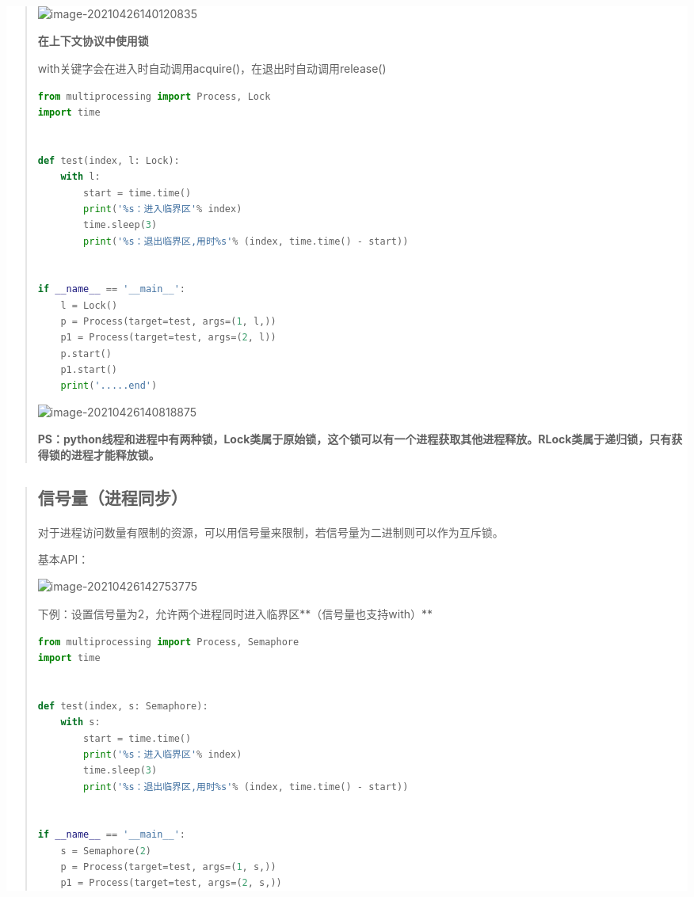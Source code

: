 >
> ![image-20210426140120835](C:\Users\zhang\AppData\Roaming\Typora\typora-user-images\image-20210426140120835.png)
>
> **在上下文协议中使用锁**
>
> with关键字会在进入时自动调用acquire()，在退出时自动调用release()
>
> ```python
> from multiprocessing import Process, Lock
> import time
> 
> 
> def test(index, l: Lock):
>     with l:
>         start = time.time()
>         print('%s：进入临界区'% index)
>         time.sleep(3)
>         print('%s：退出临界区,用时%s'% (index, time.time() - start))
> 
> 
> if __name__ == '__main__':
>     l = Lock()
>     p = Process(target=test, args=(1, l,))
>     p1 = Process(target=test, args=(2, l))
>     p.start()
>     p1.start()
>     print('.....end')
> 
> ```
>
> ![image-20210426140818875](C:\Users\zhang\AppData\Roaming\Typora\typora-user-images\image-20210426140818875.png)
>
> **PS：python线程和进程中有两种锁，Lock类属于原始锁，这个锁可以有一个进程获取其他进程释放。RLock类属于递归锁，只有获得锁的进程才能释放锁。**

> ## 信号量（进程同步）
>
> 对于进程访问数量有限制的资源，可以用信号量来限制，若信号量为二进制则可以作为互斥锁。
>
> 基本API：
>
> ![image-20210426142753775](C:\Users\zhang\AppData\Roaming\Typora\typora-user-images\image-20210426142753775.png)
>
> 下例：设置信号量为2，允许两个进程同时进入临界区**（信号量也支持with）**
>
> ```python
> from multiprocessing import Process, Semaphore
> import time
> 
> 
> def test(index, s: Semaphore):
>     with s:
>         start = time.time()
>         print('%s：进入临界区'% index)
>         time.sleep(3)
>         print('%s：退出临界区,用时%s'% (index, time.time() - start))
> 
> 
> if __name__ == '__main__':
>     s = Semaphore(2)
>     p = Process(target=test, args=(1, s,))
>     p1 = Process(target=test, args=(2, s,))